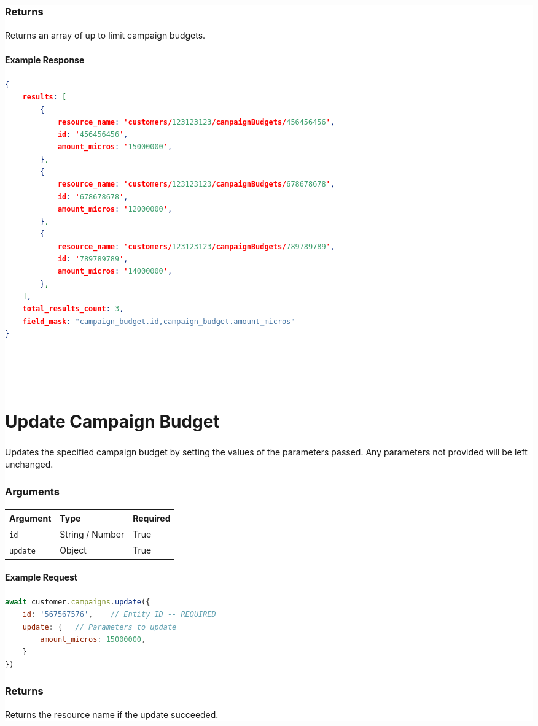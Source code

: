 ### Returns
Returns an array of up to limit campaign budgets. 

#### Example Response
```json
{
    results: [
        { 
            resource_name: 'customers/123123123/campaignBudgets/456456456',
            id: '456456456',
            amount_micros: '15000000',
        },
        { 
            resource_name: 'customers/123123123/campaignBudgets/678678678',
            id: '678678678',
            amount_micros: '12000000',
        },
        { 
            resource_name: 'customers/123123123/campaignBudgets/789789789',
            id: '789789789',
            amount_micros: '14000000',
        },
    ],
    total_results_count: 3,
	field_mask: "campaign_budget.id,campaign_budget.amount_micros"
}
```


<br/><br/><br/>
# Update Campaign Budget
Updates the specified campaign budget by setting the values of the parameters passed. Any parameters not provided will be left unchanged.

### Arguments
 Argument       | Type    | Required
 :------------- | :------ | :-------- |
 `id`  | String / Number  | True
 `update`  | Object  | True

#### Example Request
```javascript
await customer.campaigns.update({ 
    id: '567567576',    // Entity ID -- REQUIRED
    update: {   // Parameters to update
        amount_micros: 15000000,
    }
})
```

### Returns
Returns the resource name if the update succeeded. 
